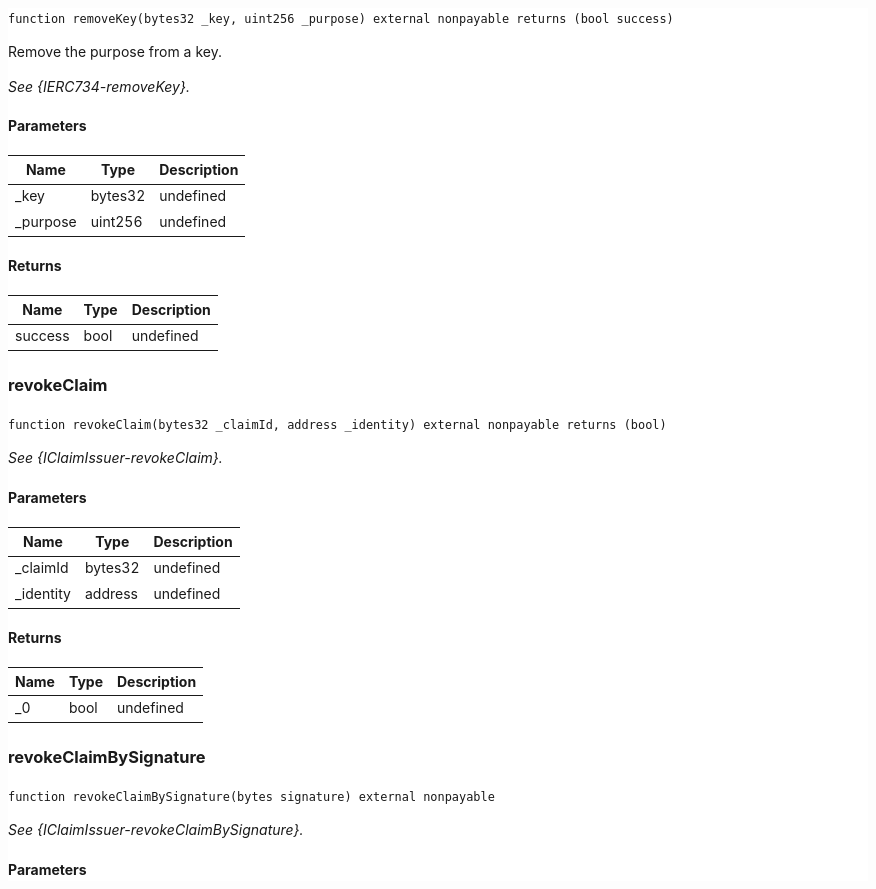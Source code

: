 ```solidity
function removeKey(bytes32 _key, uint256 _purpose) external nonpayable returns (bool success)
```

Remove the purpose from a key.

*See {IERC734-removeKey}.*

#### Parameters

| Name | Type | Description |
|---|---|---|
| _key | bytes32 | undefined |
| _purpose | uint256 | undefined |

#### Returns

| Name | Type | Description |
|---|---|---|
| success | bool | undefined |

### revokeClaim

```solidity
function revokeClaim(bytes32 _claimId, address _identity) external nonpayable returns (bool)
```



*See {IClaimIssuer-revokeClaim}.*

#### Parameters

| Name | Type | Description |
|---|---|---|
| _claimId | bytes32 | undefined |
| _identity | address | undefined |

#### Returns

| Name | Type | Description |
|---|---|---|
| _0 | bool | undefined |

### revokeClaimBySignature

```solidity
function revokeClaimBySignature(bytes signature) external nonpayable
```



*See {IClaimIssuer-revokeClaimBySignature}.*

#### Parameters
